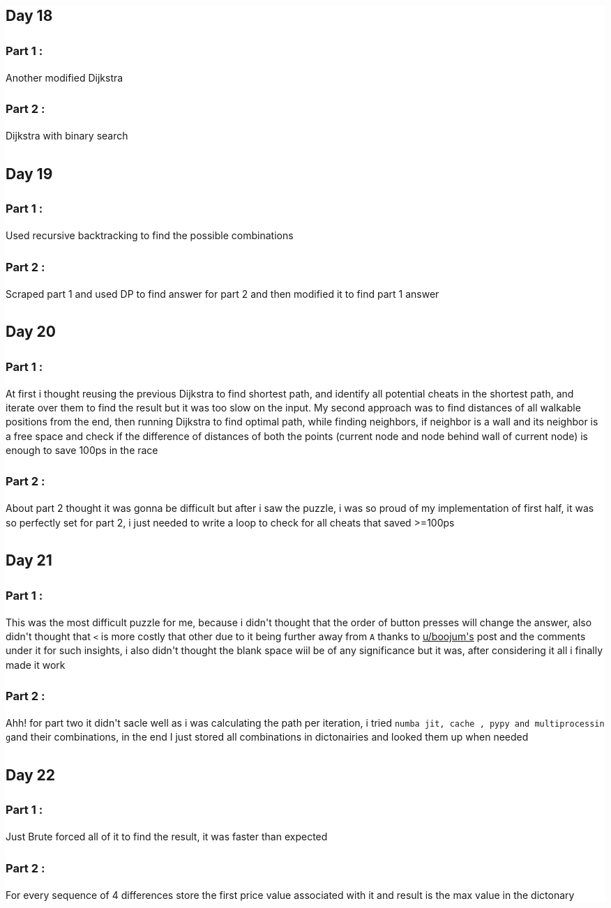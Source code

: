 ## Day 18
### Part 1 :
Another modified Dijkstra
### Part 2 :
Dijkstra with binary search

## Day 19
### Part 1 :
Used recursive backtracking to find the possible combinations
### Part 2 :
Scraped part 1 and used DP to find answer for part 2 and then modified it to find part 1 answer

## Day 20
### Part 1 :
At first i thought reusing the previous Dijkstra to find shortest path, and identify all potential cheats in the shortest path, and iterate over them to find the result but it was too slow on the input. My second approach was to find distances of all walkable positions from the end, then running Dijkstra to find optimal path, while finding neighbors, if neighbor is a wall and its neighbor is a free space and check if the difference of distances of both the points (current node and node behind wall of current node) is enough to save 100ps in the race   
### Part 2 :
About part 2 thought it was gonna be difficult but after i saw the puzzle, i was so proud of my implementation of first half, it was so perfectly set for part 2, i just needed to write a loop to check for all cheats that saved >=100ps 

## Day 21
### Part 1 :
This was the most difficult puzzle for me, because i didn't thought that the order of button presses will change the answer, also didn't thought that ```<``` is more costly that other due to it being further away from ```A``` thanks to [u/boojum's](https://www.reddit.com/r/adventofcode/comments/1hj2odw/comment/m3482ai/?utm_source=share&utm_medium=web3x&utm_name=web3xcss&utm_term=1&utm_content=share_button) post and the comments under it for such insights, i also didn't thought the blank space wiil be of any significance but it was, after considering it all i finally made it work 
### Part 2 :
Ahh! for part two it didn't sacle well as i was calculating the path per iteration, i tried ```numba jit, cache , pypy and multiprocessing```and their combinations, in the end I just stored all combinations in dictonairies and looked them up when needed  

## Day 22
### Part 1 :
Just Brute forced all of it to find the result, it was faster than expected  
### Part 2 :
For every sequence of 4 differences store the first price value associated with it and result is the max value in the dictonary
